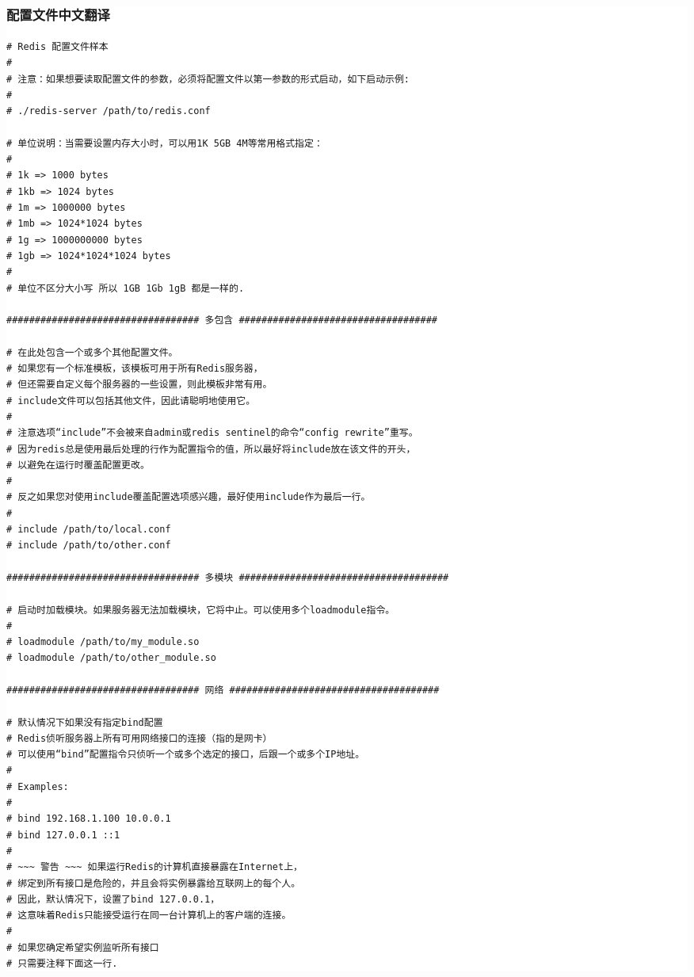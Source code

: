 



### 配置文件中文翻译

```shell
# Redis 配置文件样本
#
# 注意：如果想要读取配置文件的参数，必须将配置文件以第一参数的形式启动，如下启动示例:
#
# ./redis-server /path/to/redis.conf

# 单位说明：当需要设置内存大小时，可以用1K 5GB 4M等常用格式指定：
#
# 1k => 1000 bytes
# 1kb => 1024 bytes
# 1m => 1000000 bytes
# 1mb => 1024*1024 bytes
# 1g => 1000000000 bytes
# 1gb => 1024*1024*1024 bytes
#
# 单位不区分大小写 所以 1GB 1Gb 1gB 都是一样的.

################################## 多包含 ###################################

# 在此处包含一个或多个其他配置文件。
# 如果您有一个标准模板，该模板可用于所有Redis服务器，
# 但还需要自定义每个服务器的一些设置，则此模板非常有用。
# include文件可以包括其他文件，因此请聪明地使用它。
#
# 注意选项“include”不会被来自admin或redis sentinel的命令“config rewrite”重写。
# 因为redis总是使用最后处理的行作为配置指令的值，所以最好将include放在该文件的开头，
# 以避免在运行时覆盖配置更改。
#
# 反之如果您对使用include覆盖配置选项感兴趣，最好使用include作为最后一行。
#
# include /path/to/local.conf
# include /path/to/other.conf

################################## 多模块 #####################################

# 启动时加载模块。如果服务器无法加载模块，它将中止。可以使用多个loadmodule指令。
#
# loadmodule /path/to/my_module.so
# loadmodule /path/to/other_module.so

################################## 网络 #####################################

# 默认情况下如果没有指定bind配置
# Redis侦听服务器上所有可用网络接口的连接（指的是网卡）
# 可以使用“bind”配置指令只侦听一个或多个选定的接口，后跟一个或多个IP地址。
#
# Examples:
#
# bind 192.168.1.100 10.0.0.1
# bind 127.0.0.1 ::1
#
# ~~~ 警告 ~~~ 如果运行Redis的计算机直接暴露在Internet上，
# 绑定到所有接口是危险的，并且会将实例暴露给互联网上的每个人。
# 因此，默认情况下，设置了bind 127.0.0.1，
# 这意味着Redis只能接受运行在同一台计算机上的客户端的连接。
#
# 如果您确定希望实例监听所有接口
# 只需要注释下面这一行.
```